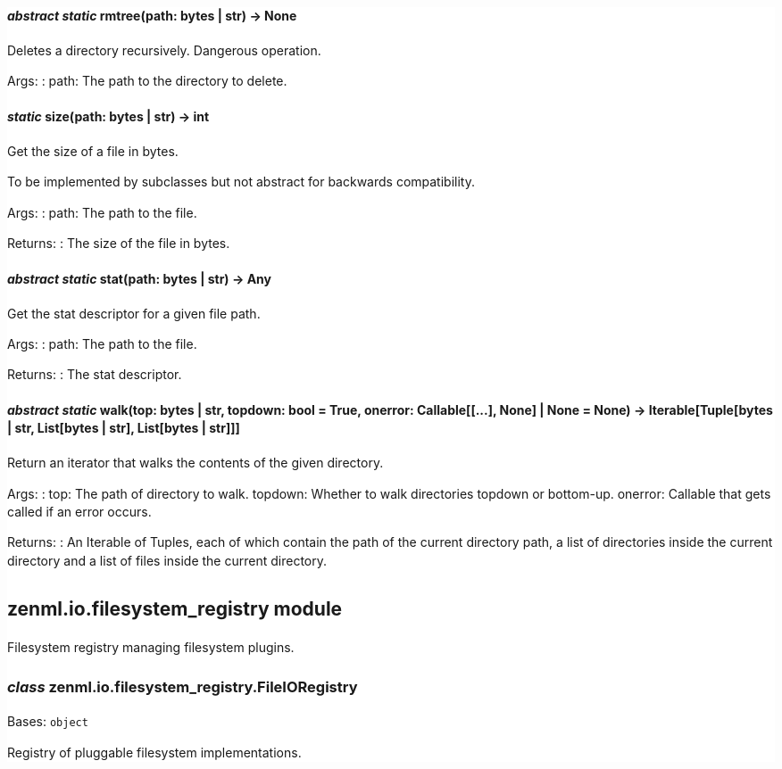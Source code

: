 #### *abstract static* rmtree(path: bytes | str) → None

Deletes a directory recursively. Dangerous operation.

Args:
: path: The path to the directory to delete.

#### *static* size(path: bytes | str) → int

Get the size of a file in bytes.

To be implemented by subclasses but not abstract for backwards
compatibility.

Args:
: path: The path to the file.

Returns:
: The size of the file in bytes.

#### *abstract static* stat(path: bytes | str) → Any

Get the stat descriptor for a given file path.

Args:
: path: The path to the file.

Returns:
: The stat descriptor.

#### *abstract static* walk(top: bytes | str, topdown: bool = True, onerror: Callable[[...], None] | None = None) → Iterable[Tuple[bytes | str, List[bytes | str], List[bytes | str]]]

Return an iterator that walks the contents of the given directory.

Args:
: top: The path of directory to walk.
  topdown: Whether to walk directories topdown or bottom-up.
  onerror: Callable that gets called if an error occurs.

Returns:
: An Iterable of Tuples, each of which contain the path of the current
  directory path, a list of directories inside the current directory
  and a list of files inside the current directory.

## zenml.io.filesystem_registry module

Filesystem registry managing filesystem plugins.

### *class* zenml.io.filesystem_registry.FileIORegistry

Bases: `object`

Registry of pluggable filesystem implementations.
